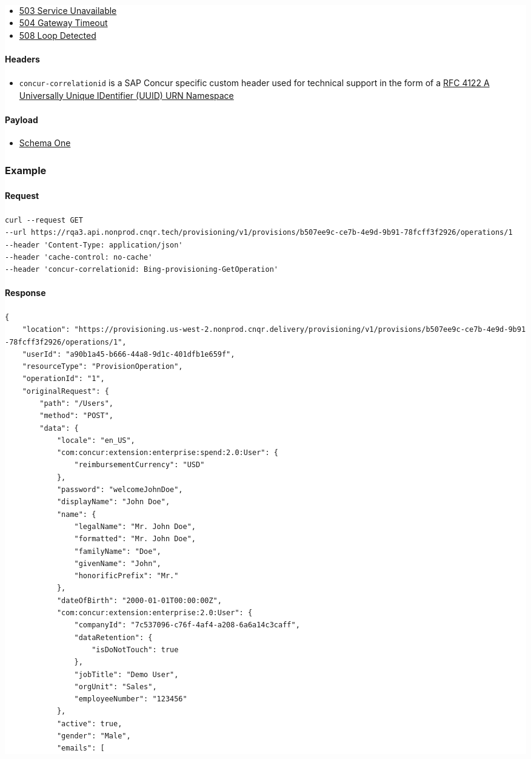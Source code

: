 * [503 Service Unavailable](https://tools.ietf.org/html/rfc7231#section-6.6.4)
* [504 Gateway Timeout](https://tools.ietf.org/html/rfc7231#section-6.6.5)
* [508 Loop Detected](https://tools.ietf.org/html/rfc5842#section-7.2)

#### Headers

* `concur-correlationid` is a SAP Concur specific custom header used for technical support in the form of a [RFC 4122 A Universally Unique IDentifier (UUID) URN Namespace](https://tools.ietf.org/html/rfc4122)

#### Payload

* [Schema One](#schema-one)

### Example

#### Request

```shell
curl --request GET
--url https://rqa3.api.nonprod.cnqr.tech/provisioning/v1/provisions/b507ee9c-ce7b-4e9d-9b91-78fcff3f2926/operations/1
--header 'Content-Type: application/json'
--header 'cache-control: no-cache'
--header 'concur-correlationid: Bing-provisioning-GetOperation'
```

#### Response

```shell
{
    "location": "https://provisioning.us-west-2.nonprod.cnqr.delivery/provisioning/v1/provisions/b507ee9c-ce7b-4e9d-9b91-78fcff3f2926/operations/1",
    "userId": "a90b1a45-b666-44a8-9d1c-401dfb1e659f",
    "resourceType": "ProvisionOperation",
    "operationId": "1",
    "originalRequest": {
        "path": "/Users",
        "method": "POST",
        "data": {
            "locale": "en_US",
            "com:concur:extension:enterprise:spend:2.0:User": {
                "reimbursementCurrency": "USD"
            },
            "password": "welcomeJohnDoe",
            "displayName": "John Doe",
            "name": {
                "legalName": "Mr. John Doe",
                "formatted": "Mr. John Doe",
                "familyName": "Doe",
                "givenName": "John",
                "honorificPrefix": "Mr."
            },
            "dateOfBirth": "2000-01-01T00:00:00Z",
            "com:concur:extension:enterprise:2.0:User": {
                "companyId": "7c537096-c76f-4af4-a208-6a6a14c3caff",
                "dataRetention": {
                    "isDoNotTouch": true
                },
                "jobTitle": "Demo User",
                "orgUnit": "Sales",
                "employeeNumber": "123456"
            },
            "active": true,
            "gender": "Male",
            "emails": [
```